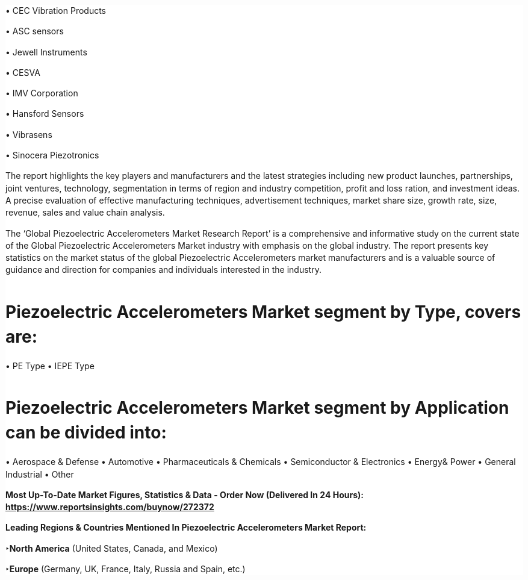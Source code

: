 • CEC Vibration Products

• ASC sensors

• Jewell Instruments

• CESVA

• IMV Corporation

• Hansford Sensors

• Vibrasens

• Sinocera Piezotronics

The report highlights the key players and manufacturers and the latest strategies including new product launches, partnerships, joint ventures, technology, segmentation in terms of region and industry competition, profit and loss ration, and investment ideas. A precise evaluation of effective manufacturing techniques, advertisement techniques, market share size, growth rate, size, revenue, sales and value chain analysis.

The ‘Global Piezoelectric Accelerometers Market Research Report’ is a comprehensive and informative study on the current state of the Global Piezoelectric Accelerometers Market industry with emphasis on the global industry. The report presents key statistics on the market status of the global Piezoelectric Accelerometers market manufacturers and is a valuable source of guidance and direction for companies and individuals interested in the industry.

# <strong>Piezoelectric Accelerometers Market segment by Type, covers are:</strong>

• PE Type
• IEPE Type

# <strong>Piezoelectric Accelerometers Market segment by Application can be divided into:</strong>

• Aerospace & Defense
• Automotive
• Pharmaceuticals & Chemicals
• Semiconductor & Electronics
• Energy& Power
• General Industrial
• Other

<strong>Most Up-To-Date Market Figures, Statistics & Data - Order Now (Delivered In 24 Hours): <a href=https://www.reportsinsights.com/buynow/272372>https://www.reportsinsights.com/buynow/272372</a></strong>

<strong>Leading Regions &amp; Countries Mentioned In Piezoelectric Accelerometers Market Report:</strong>

<strong>‣North America</strong> (United States, Canada, and Mexico)

<strong>‣Europe</strong> (Germany, UK, France, Italy, Russia and Spain, etc.)
